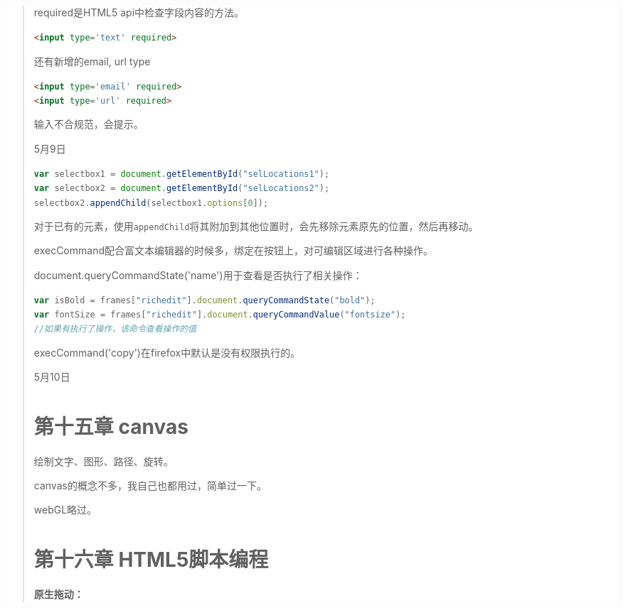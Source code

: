 > 
>
> required是HTML5 api中检查字段内容的方法。
>
> ```HTML
> <input type='text' required>
> ```
>
> 还有新增的email, url type
>
> ```html
> <input type='email' required>
> <input type='url' required>
> ```
>
> 输入不合规范，会提示。
>
> 
>
> 5月9日
>
> ```javascript
> var selectbox1 = document.getElementById("selLocations1");
> var selectbox2 = document.getElementById("selLocations2");
> selectbox2.appendChild(selectbox1.options[0]);	
> ```
>
> 对于已有的元素，使用`appendChild`将其附加到其他位置时，会先移除元素原先的位置，然后再移动。
>
> 
>
> execCommand配合富文本编辑器的时候多，绑定在按钮上，对可编辑区域进行各种操作。
>
> document.queryCommandState('name')用于查看是否执行了相关操作：
>
> ```javascript
> var isBold = frames["richedit"].document.queryCommandState("bold");
> var fontSize = frames["richedit"].document.queryCommandValue("fontsize");
> //如果有执行了操作，该命令查看操作的值
> ```
>
> 
>
> execCommand('copy')在firefox中默认是没有权限执行的。
>
> 
>
> 5月10日
>
> # 第十五章 canvas
>
> 绘制文字、图形、路径、旋转。
>
> canvas的概念不多，我自己也都用过，简单过一下。
>
> 
>
> webGL略过。
>
> 
>
> # 第十六章 HTML5脚本编程
>
> **原生拖动：**